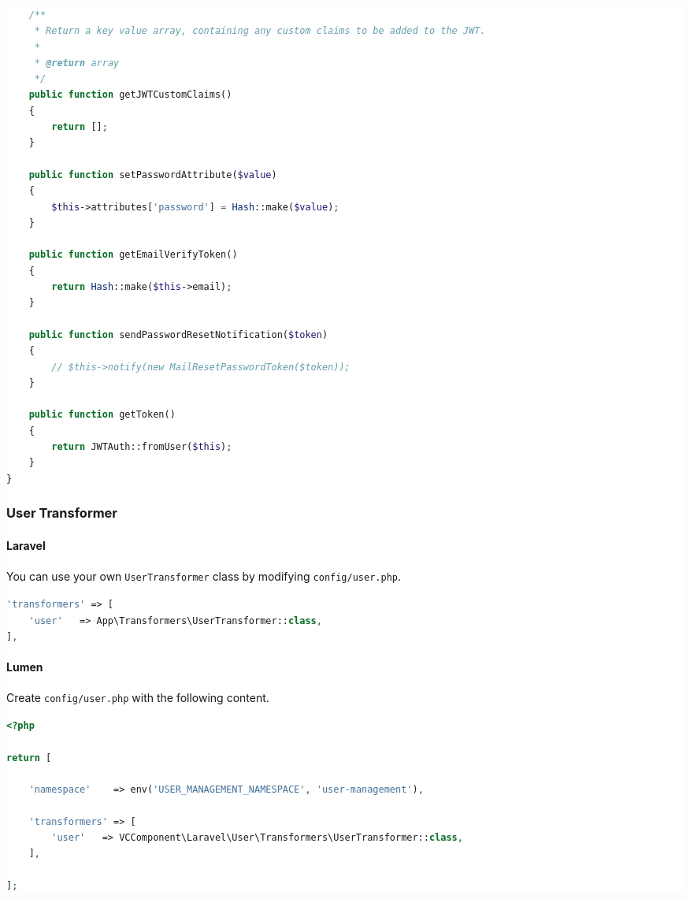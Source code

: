 ```php
    /**
     * Return a key value array, containing any custom claims to be added to the JWT.
     *
     * @return array
     */
    public function getJWTCustomClaims()
    {
        return [];
    }

    public function setPasswordAttribute($value)
    {
        $this->attributes['password'] = Hash::make($value);
    }

    public function getEmailVerifyToken()
    {
        return Hash::make($this->email);
    }

    public function sendPasswordResetNotification($token)
    {
        // $this->notify(new MailResetPasswordToken($token));
    }

    public function getToken()
    {
        return JWTAuth::fromUser($this);
    }
}
```

### User Transformer

#### Laravel

You can use your own `UserTransformer` class by modifying `config/user.php`.

```php
'transformers' => [
    'user'   => App\Transformers\UserTransformer::class,
],
```

#### Lumen

Create `config/user.php` with the following content.

```php
<?php

return [

    'namespace'    => env('USER_MANAGEMENT_NAMESPACE', 'user-management'),

    'transformers' => [
        'user'   => VCComponent\Laravel\User\Transformers\UserTransformer::class,
    ],

];
```
